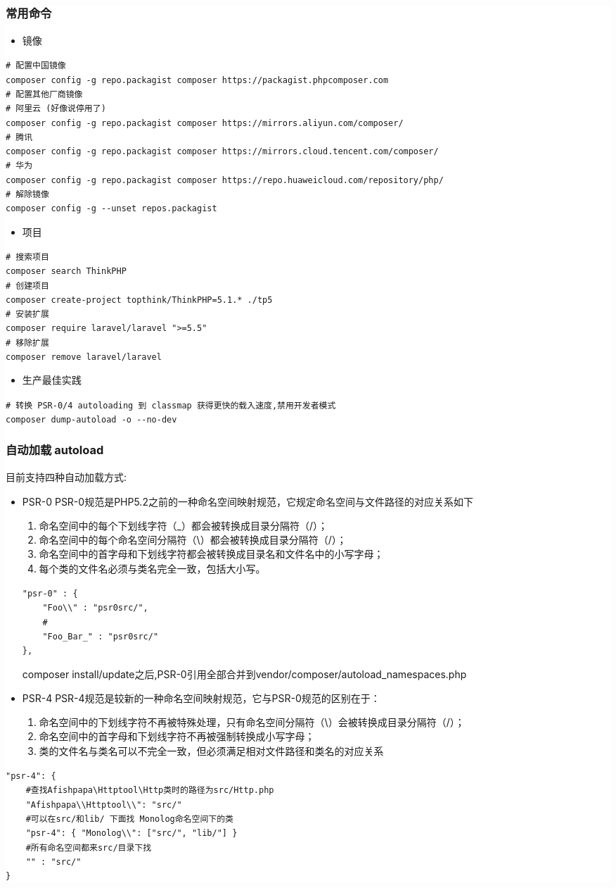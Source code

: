### 常用命令
- 镜像
```
# 配置中国镜像
composer config -g repo.packagist composer https://packagist.phpcomposer.com
# 配置其他厂商镜像
# 阿里云 (好像说停用了)
composer config -g repo.packagist composer https://mirrors.aliyun.com/composer/
# 腾讯
composer config -g repo.packagist composer https://mirrors.cloud.tencent.com/composer/
# 华为
composer config -g repo.packagist composer https://repo.huaweicloud.com/repository/php/
# 解除镜像
composer config -g --unset repos.packagist
```

- 项目
```
# 搜索项目
composer search ThinkPHP
# 创建项目
composer create-project topthink/ThinkPHP=5.1.* ./tp5
# 安装扩展
composer require laravel/laravel ">=5.5"
# 移除扩展
composer remove laravel/laravel
```

- 生产最佳实践
```
# 转换 PSR-0/4 autoloading 到 classmap 获得更快的载入速度,禁用开发者模式
composer dump-autoload -o --no-dev 
```

### 自动加载 autoload
目前支持四种自动加载方式:
- PSR-0
  PSR-0规范是PHP5.2之前的一种命名空间映射规范，它规定命名空间与文件路径的对应关系如下
    1. 命名空间中的每个下划线字符（_）都会被转换成目录分隔符（/）；
    2. 命名空间中的每个命名空间分隔符（\）都会被转换成目录分隔符（/）；
    3. 命名空间中的首字母和下划线字符都会被转换成目录名和文件名中的小写字母；
    4. 每个类的文件名必须与类名完全一致，包括大小写。
  ```
  "psr-0" : {
      "Foo\\" : "psr0src/",
      # 
      "Foo_Bar_" : "psr0src/"
  },
  ```
  composer install/update之后,PSR-0引用全部合并到vendor/composer/autoload_namespaces.php

- PSR-4
  PSR-4规范是较新的一种命名空间映射规范，它与PSR-0规范的区别在于：
    1. 命名空间中的下划线字符不再被特殊处理，只有命名空间分隔符（\）会被转换成目录分隔符（/）；
    2. 命名空间中的首字母和下划线字符不再被强制转换成小写字母；
    3. 类的文件名与类名可以不完全一致，但必须满足相对文件路径和类名的对应关系
```
"psr-4": {
	#查找Afishpapa\Httptool\Http类时的路径为src/Http.php
	"Afishpapa\\Httptool\\": "src/"	
	#可以在src/和lib/ 下面找 Monolog命名空间下的类
	"psr-4": { "Monolog\\": ["src/", "lib/"] }
	#所有命名空间都来src/目录下找
	"" : "src/"
}
```